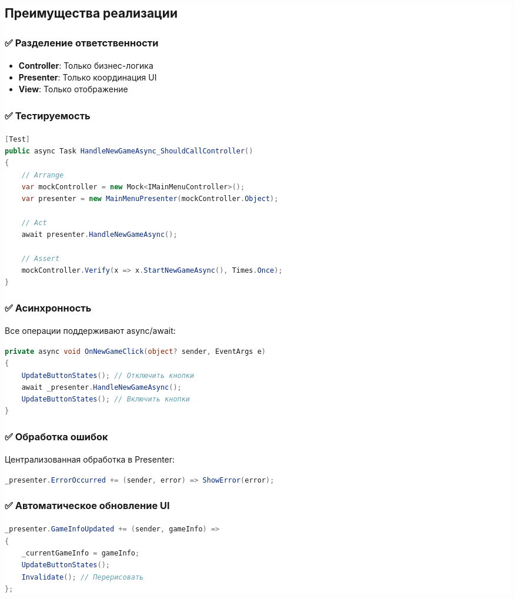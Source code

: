 ## Преимущества реализации

### ✅ **Разделение ответственности**
- **Controller**: Только бизнес-логика
- **Presenter**: Только координация UI
- **View**: Только отображение

### ✅ **Тестируемость**
```csharp
[Test]
public async Task HandleNewGameAsync_ShouldCallController()
{
    // Arrange
    var mockController = new Mock<IMainMenuController>();
    var presenter = new MainMenuPresenter(mockController.Object);
    
    // Act
    await presenter.HandleNewGameAsync();
    
    // Assert
    mockController.Verify(x => x.StartNewGameAsync(), Times.Once);
}
```

### ✅ **Асинхронность**
Все операции поддерживают async/await:
```csharp
private async void OnNewGameClick(object? sender, EventArgs e)
{
    UpdateButtonStates(); // Отключить кнопки
    await _presenter.HandleNewGameAsync();
    UpdateButtonStates(); // Включить кнопки
}
```

### ✅ **Обработка ошибок**
Централизованная обработка в Presenter:
```csharp
_presenter.ErrorOccurred += (sender, error) => ShowError(error);
```

### ✅ **Автоматическое обновление UI**
```csharp
_presenter.GameInfoUpdated += (sender, gameInfo) => 
{
    _currentGameInfo = gameInfo;
    UpdateButtonStates();
    Invalidate(); // Перерисовать
};
```
